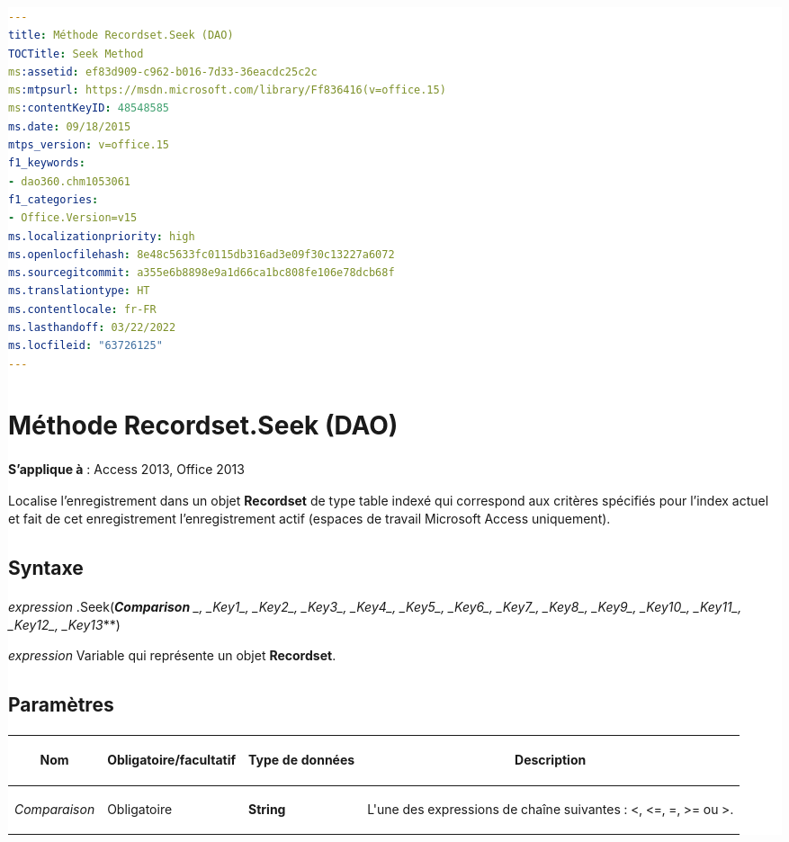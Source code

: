 ```yaml
---
title: Méthode Recordset.Seek (DAO)
TOCTitle: Seek Method
ms:assetid: ef83d909-c962-b016-7d33-36eacdc25c2c
ms:mtpsurl: https://msdn.microsoft.com/library/Ff836416(v=office.15)
ms:contentKeyID: 48548585
ms.date: 09/18/2015
mtps_version: v=office.15
f1_keywords:
- dao360.chm1053061
f1_categories:
- Office.Version=v15
ms.localizationpriority: high
ms.openlocfilehash: 8e48c5633fc0115db316ad3e09f30c13227a6072
ms.sourcegitcommit: a355e6b8898e9a1d66ca1bc808fe106e78dcb68f
ms.translationtype: HT
ms.contentlocale: fr-FR
ms.lasthandoff: 03/22/2022
ms.locfileid: "63726125"
---
```

# <a name="recordsetseek-method-dao"></a>Méthode Recordset.Seek (DAO)

**S’applique à** : Access 2013, Office 2013

Localise l’enregistrement dans un objet **Recordset** de type table indexé qui correspond aux critères spécifiés pour l’index actuel et fait de cet enregistrement l’enregistrement actif (espaces de travail Microsoft Access uniquement).

## <a name="syntax"></a>Syntaxe

*expression* .Seek(***Comparison** _, _*_Key1_*_, _*_Key2_*_, _*_Key3_*_, _*_Key4_*_, _*_Key5_*_, _*_Key6_*_, _*_Key7_*_, _*_Key8_*_, _*_Key9_*_, _*_Key10_*_, _*_Key11_*_, _*_Key12_*_, _*_Key13_**)

*expression* Variable qui représente un objet **Recordset**.

## <a name="parameters"></a>Paramètres

<table>
<colgroup>
<col />
<col />
<col />
<col />
</colgroup>
<thead>
<tr class="header">
<th><p>Nom</p></th>
<th><p>Obligatoire/facultatif</p></th>
<th><p>Type de données</p></th>
<th><p>Description</p></th>
</tr>
</thead>
<tbody>
<tr class="odd">
<td><p><em>Comparaison</em></p></td>
<td><p>Obligatoire</p></td>
<td><p><strong>String</strong></p></td>
<td><p>L'une des expressions de chaîne suivantes : &lt;, &lt;=, =, &gt;= ou &gt;.</p></td>
</tr>
<tr class="even">